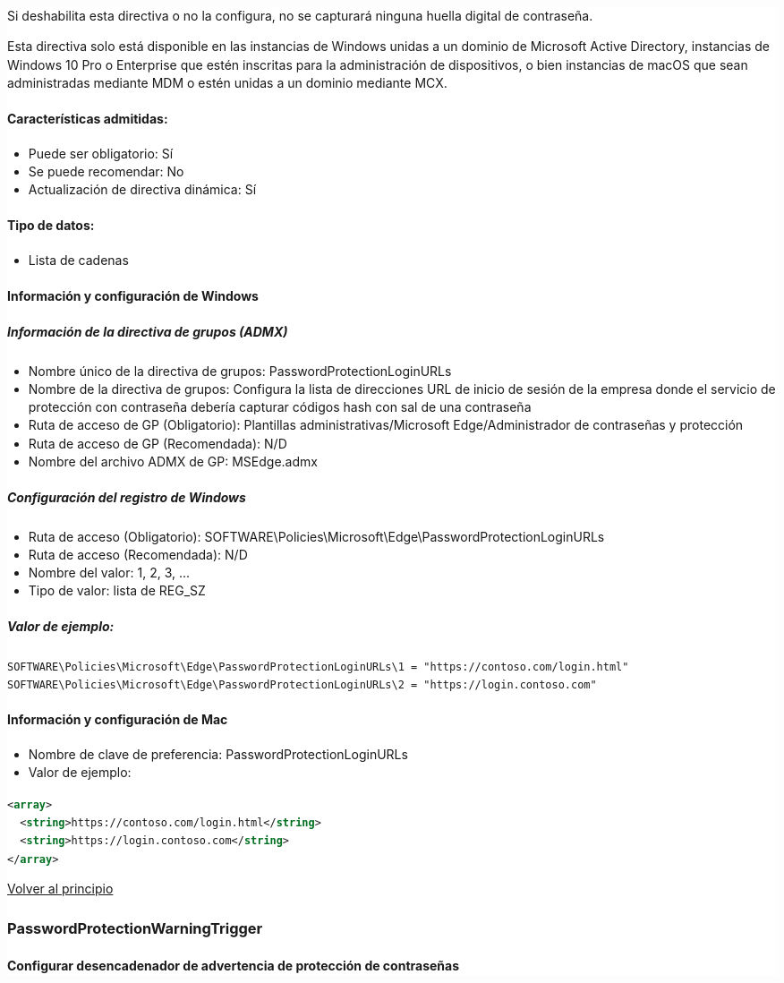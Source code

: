 Si deshabilita esta directiva o no la configura, no se capturará ninguna huella digital de contraseña.

Esta directiva solo está disponible en las instancias de Windows unidas a un dominio de Microsoft Active Directory, instancias de Windows 10 Pro o Enterprise que estén inscritas para la administración de dispositivos, o bien instancias de macOS que sean administradas mediante MDM o estén unidas a un dominio mediante MCX.

  #### Características admitidas:
  - Puede ser obligatorio: Sí
  - Se puede recomendar: No
  - Actualización de directiva dinámica: Sí

  #### Tipo de datos:
  - Lista de cadenas

  #### Información y configuración de Windows
  ##### Información de la directiva de grupos (ADMX)
  - Nombre único de la directiva de grupos: PasswordProtectionLoginURLs
  - Nombre de la directiva de grupos: Configura la lista de direcciones URL de inicio de sesión de la empresa donde el servicio de protección con contraseña debería capturar códigos hash con sal de una contraseña
  - Ruta de acceso de GP (Obligatorio): Plantillas administrativas/Microsoft Edge/Administrador de contraseñas y protección
  - Ruta de acceso de GP (Recomendada): N/D
  - Nombre del archivo ADMX de GP: MSEdge.admx
  ##### Configuración del registro de Windows
  - Ruta de acceso (Obligatorio): SOFTWARE\Policies\Microsoft\Edge\PasswordProtectionLoginURLs
  - Ruta de acceso (Recomendada): N/D
  - Nombre del valor: 1, 2, 3, ...
  - Tipo de valor: lista de REG_SZ
  ##### Valor de ejemplo:
```
SOFTWARE\Policies\Microsoft\Edge\PasswordProtectionLoginURLs\1 = "https://contoso.com/login.html"
SOFTWARE\Policies\Microsoft\Edge\PasswordProtectionLoginURLs\2 = "https://login.contoso.com"

```


  #### Información y configuración de Mac
  - Nombre de clave de preferencia: PasswordProtectionLoginURLs
  - Valor de ejemplo:
``` xml
<array>
  <string>https://contoso.com/login.html</string>
  <string>https://login.contoso.com</string>
</array>
```
  

  [Volver al principio](#microsoft-edge:-directivas)

  ### PasswordProtectionWarningTrigger
  #### Configurar desencadenador de advertencia de protección de contraseñas
  